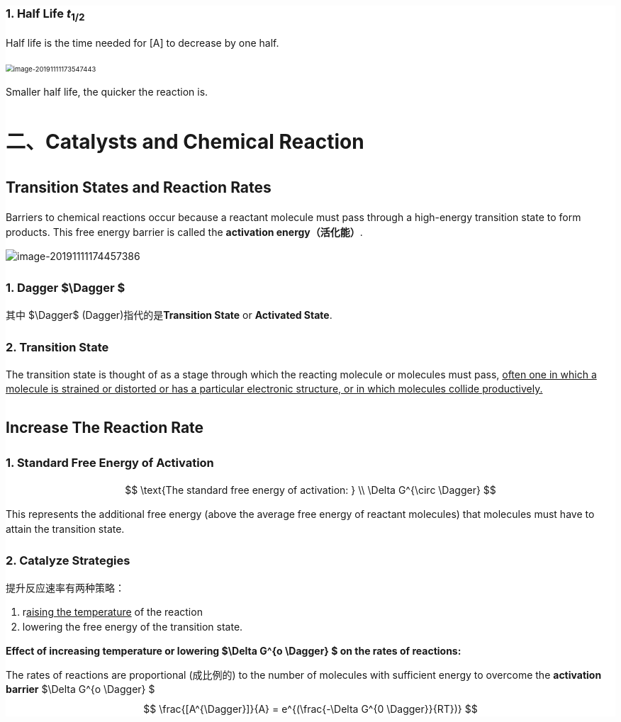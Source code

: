 ### 1. Half Life $t_{\text{1/2}}$

Half life is the time needed for [A] to decrease by one half.

<img src="https://20190531-1259353497.cos.ap-guangzhou.myqcloud.com/image-20191111173547443.png" alt="image-20191111173547443" style="zoom: 67%;" />

Smaller half life, the quicker the reaction is.

# 二、Catalysts and Chemical Reaction

## Transition States and Reaction Rates

Barriers to chemical reactions occur because a reactant molecule must pass through a high-energy transition state to form products. This free energy barrier is called the **activation energy（活化能）**. 

![image-20191111174457386](https://20190531-1259353497.cos.ap-guangzhou.myqcloud.com/image-20191111174457386.png)

### 1. Dagger $\Dagger $

其中 $\Dagger$ (Dagger)指代的是**Transition State** or **Activated State**.

### 2. Transition State

The transition state is thought of as a stage through which the reacting molecule or molecules must pass, <u>often one in which a molecule is strained or distorted or has a particular electronic structure, or in which molecules collide productively.</u>

## Increase The Reaction Rate

### 1. Standard Free Energy of Activation

$$
\text{The standard free energy of activation: } \\ \Delta G^{\circ \Dagger}
$$

This represents the additional free energy (above the average free energy of reactant molecules) that molecules must have to attain the transition state.

### 2. Catalyze Strategies

提升反应速率有两种策略：

1. r<u>aising the temperature</u> of the reaction 
2. lowering the free energy of the transition state.

**Effect of increasing temperature or lowering $\Delta G^{o \Dagger} $ on the rates of reactions:** 

The rates of reactions are proportional (成比例的) to the number of molecules with sufficient energy to overcome the **activation barrier** $\Delta G^{o \Dagger} $ 
$$
\frac{[A^{\Dagger}]}{A} = e^{(\frac{-\Delta G^{0 \Dagger}}{RT})}
$$

